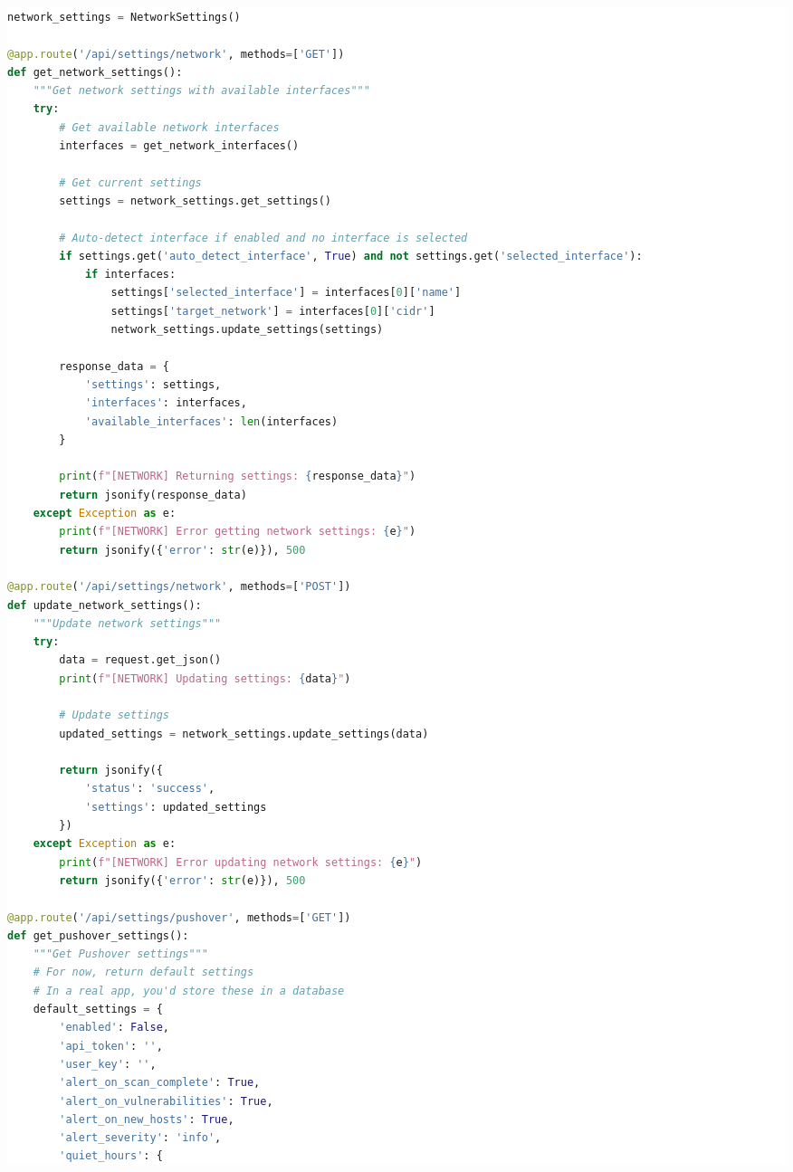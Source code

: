 ```python
network_settings = NetworkSettings()

@app.route('/api/settings/network', methods=['GET'])
def get_network_settings():
    """Get network settings with available interfaces"""
    try:
        # Get available network interfaces
        interfaces = get_network_interfaces()
        
        # Get current settings
        settings = network_settings.get_settings()
        
        # Auto-detect interface if enabled and no interface is selected
        if settings.get('auto_detect_interface', True) and not settings.get('selected_interface'):
            if interfaces:
                settings['selected_interface'] = interfaces[0]['name']
                settings['target_network'] = interfaces[0]['cidr']
                network_settings.update_settings(settings)
        
        response_data = {
            'settings': settings,
            'interfaces': interfaces,
            'available_interfaces': len(interfaces)
        }
        
        print(f"[NETWORK] Returning settings: {response_data}")
        return jsonify(response_data)
    except Exception as e:
        print(f"[NETWORK] Error getting network settings: {e}")
        return jsonify({'error': str(e)}), 500

@app.route('/api/settings/network', methods=['POST'])
def update_network_settings():
    """Update network settings"""
    try:
        data = request.get_json()
        print(f"[NETWORK] Updating settings: {data}")
        
        # Update settings
        updated_settings = network_settings.update_settings(data)
        
        return jsonify({
            'status': 'success',
            'settings': updated_settings
        })
    except Exception as e:
        print(f"[NETWORK] Error updating network settings: {e}")
        return jsonify({'error': str(e)}), 500

@app.route('/api/settings/pushover', methods=['GET'])
def get_pushover_settings():
    """Get Pushover settings"""
    # For now, return default settings
    # In a real app, you'd store these in a database
    default_settings = {
        'enabled': False,
        'api_token': '',
        'user_key': '',
        'alert_on_scan_complete': True,
        'alert_on_vulnerabilities': True,
        'alert_on_new_hosts': True,
        'alert_severity': 'info',
        'quiet_hours': {
```